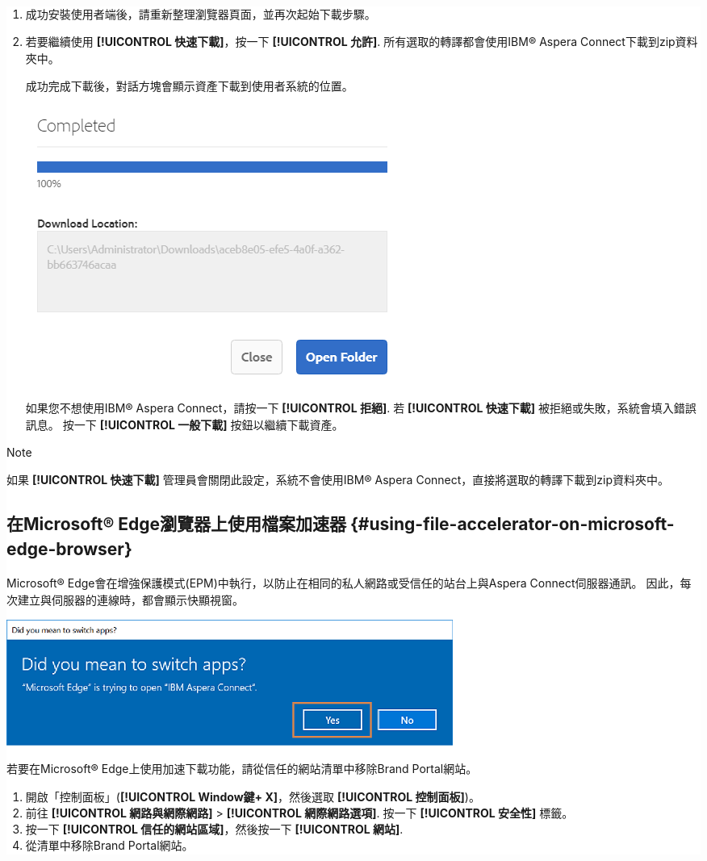1. 成功安裝使用者端後，請重新整理瀏覽器頁面，並再次起始下載步驟。

1. 若要繼續使用 **[!UICONTROL 快速下載]**，按一下 **[!UICONTROL 允許]**. 所有選取的轉譯都會使用IBM® Aspera Connect下載到zip資料夾中。

   成功完成下載後，對話方塊會顯示資產下載到使用者系統的位置。

   ![](assets/aspera-download-2.png)

   如果您不想使用IBM® Aspera Connect，請按一下 **[!UICONTROL 拒絕]**. 若 **[!UICONTROL 快速下載]** 被拒絕或失敗，系統會填入錯誤訊息。 按一下 **[!UICONTROL 一般下載]** 按鈕以繼續下載資產。

>[!NOTE]
如果 **[!UICONTROL 快速下載]** 管理員會關閉此設定，系統不會使用IBM® Aspera Connect，直接將選取的轉譯下載到zip資料夾中。



## 在Microsoft® Edge瀏覽器上使用檔案加速器 {#using-file-accelerator-on-microsoft-edge-browser}

Microsoft® Edge會在增強保護模式(EPM)中執行，以防止在相同的私人網路或受信任的站台上與Aspera Connect伺服器通訊。 因此，每次建立與伺服器的連線時，都會顯示快顯視窗。

![](assets/switchapps-msedge.png)

若要在Microsoft® Edge上使用加速下載功能，請從信任的網站清單中移除Brand Portal網站。

1. 開啟「控制面板」(**[!UICONTROL Window鍵+ X]**，然後選取 **[!UICONTROL 控制面板]**)。
1. 前往 **[!UICONTROL 網路與網際網路]** > **[!UICONTROL 網際網路選項]**. 按一下 **[!UICONTROL 安全性]** 標籤。
1. 按一下 **[!UICONTROL 信任的網站區域]**，然後按一下 **[!UICONTROL 網站]**.
1. 從清單中移除Brand Portal網站。
